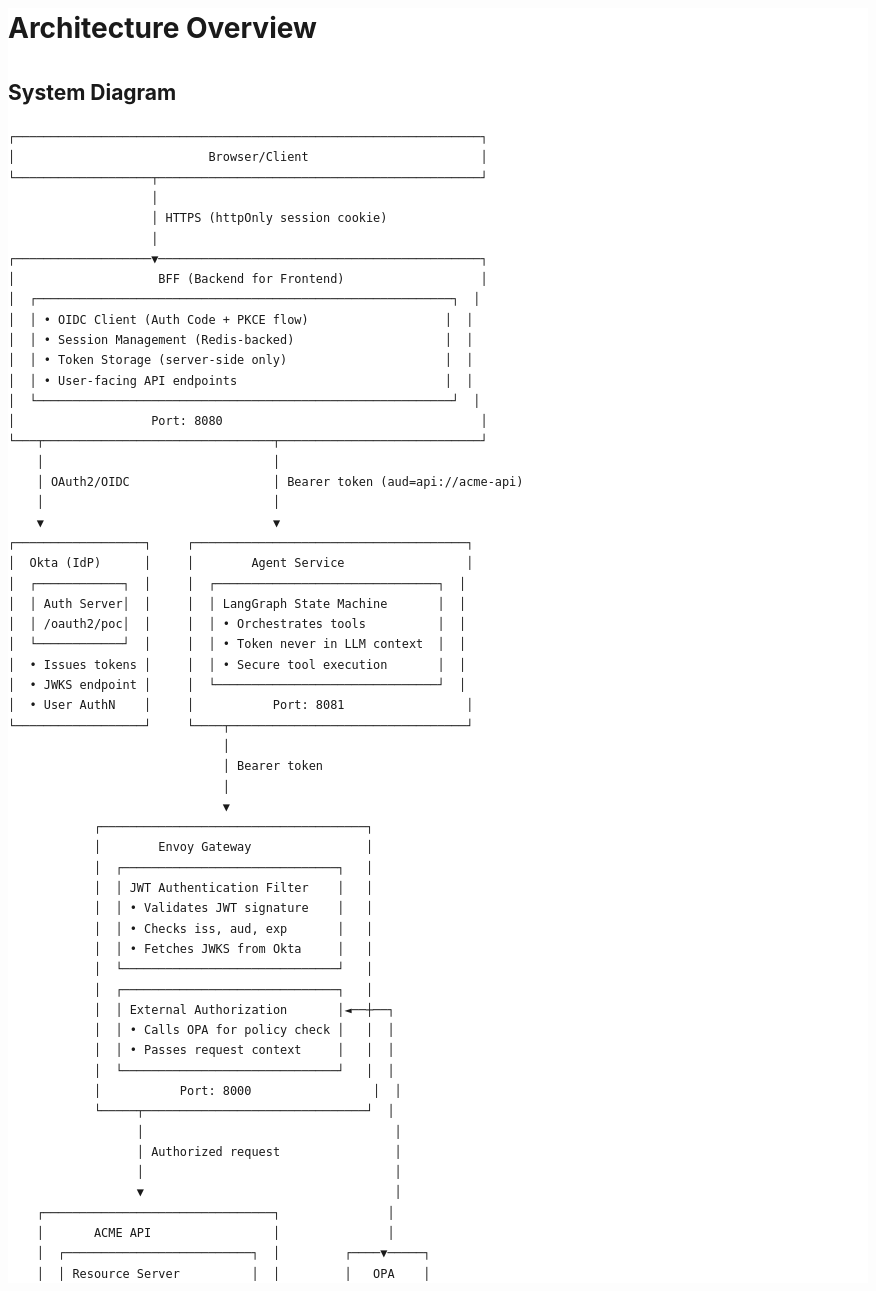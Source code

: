 # Architecture Overview

## System Diagram

```
┌─────────────────────────────────────────────────────────────────┐
│                           Browser/Client                        │
└───────────────────┬─────────────────────────────────────────────┘
                    │
                    │ HTTPS (httpOnly session cookie)
                    │
┌───────────────────▼─────────────────────────────────────────────┐
│                    BFF (Backend for Frontend)                   │
│  ┌──────────────────────────────────────────────────────────┐  │
│  │ • OIDC Client (Auth Code + PKCE flow)                   │  │
│  │ • Session Management (Redis-backed)                     │  │
│  │ • Token Storage (server-side only)                      │  │
│  │ • User-facing API endpoints                             │  │
│  └──────────────────────────────────────────────────────────┘  │
│                   Port: 8080                                    │
└───┬────────────────────────────────┬────────────────────────────┘
    │                                │
    │ OAuth2/OIDC                    │ Bearer token (aud=api://acme-api)
    │                                │
    ▼                                ▼
┌──────────────────┐     ┌──────────────────────────────────────┐
│  Okta (IdP)      │     │        Agent Service                 │
│  ┌────────────┐  │     │  ┌───────────────────────────────┐  │
│  │ Auth Server│  │     │  │ LangGraph State Machine       │  │
│  │ /oauth2/poc│  │     │  │ • Orchestrates tools          │  │
│  └────────────┘  │     │  │ • Token never in LLM context  │  │
│  • Issues tokens │     │  │ • Secure tool execution       │  │
│  • JWKS endpoint │     │  └───────────────────────────────┘  │
│  • User AuthN    │     │           Port: 8081                 │
└──────────────────┘     └────┬─────────────────────────────────┘
                              │
                              │ Bearer token
                              │
                              ▼
            ┌─────────────────────────────────────┐
            │        Envoy Gateway                │
            │  ┌──────────────────────────────┐   │
            │  │ JWT Authentication Filter    │   │
            │  │ • Validates JWT signature    │   │
            │  │ • Checks iss, aud, exp       │   │
            │  │ • Fetches JWKS from Okta     │   │
            │  └──────────────────────────────┘   │
            │  ┌──────────────────────────────┐   │
            │  │ External Authorization       │◄──┼──┐
            │  │ • Calls OPA for policy check │   │  │
            │  │ • Passes request context     │   │  │
            │  └──────────────────────────────┘   │  │
            │           Port: 8000                 │  │
            └─────┬───────────────────────────────┘  │
                  │                                   │
                  │ Authorized request                │
                  │                                   │
                  ▼                                   │
    ┌────────────────────────────────┐               │
    │       ACME API                 │               │
    │  ┌──────────────────────────┐  │         ┌────▼─────┐
    │  │ Resource Server          │  │         │   OPA    │
```
